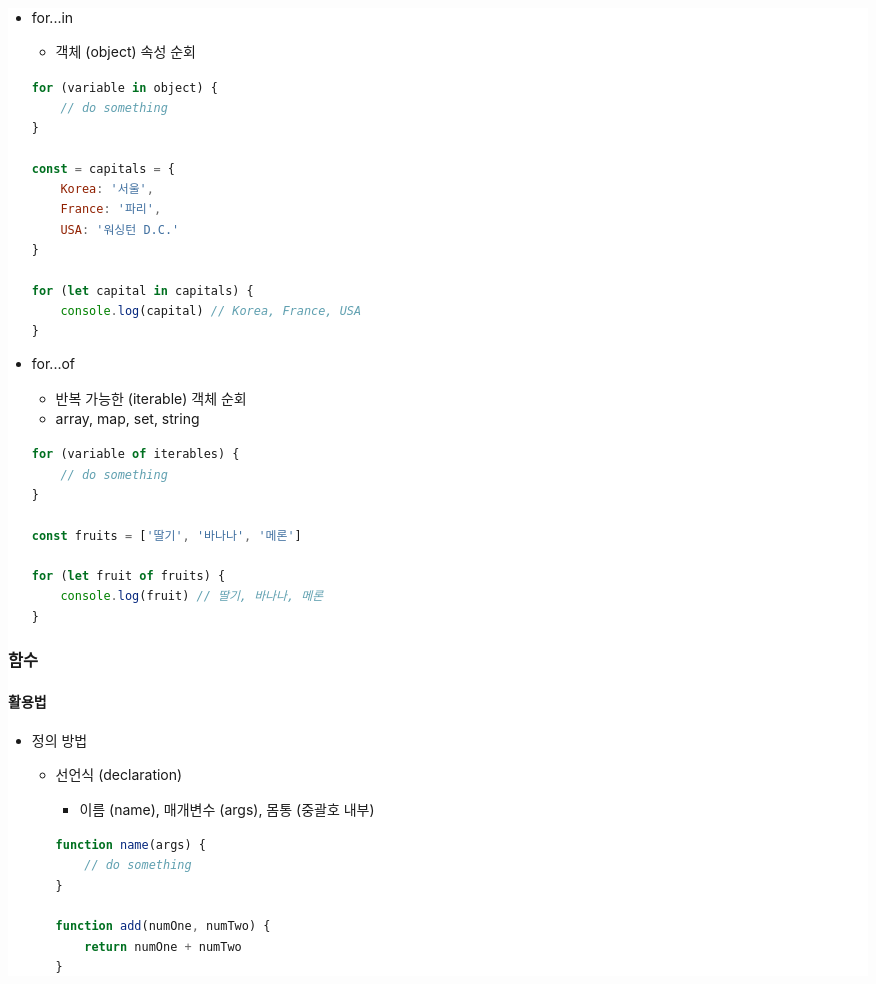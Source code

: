 - for...in

  - 객체 (object) 속성 순회

  ```javascript
  for (variable in object) {
      // do something
  }
  
  const = capitals = {
      Korea: '서울',
      France: '파리',
      USA: '워싱턴 D.C.'
  }
  
  for (let capital in capitals) {
      console.log(capital) // Korea, France, USA
  }
  ```

- for...of

  - 반복 가능한 (iterable) 객체 순회
  - array, map, set, string

  ```javascript
  for (variable of iterables) {
      // do something
  }
  
  const fruits = ['딸기', '바나나', '메론']
  
  for (let fruit of fruits) {
      console.log(fruit) // 딸기, 바나나, 메론
  }
  ```



### 함수

#### 활용법

- 정의 방법

  - 선언식 (declaration)

    - 이름 (name), 매개변수 (args), 몸통 (중괄호 내부)

    ```javascript
    function name(args) {
        // do something
    }
    
    function add(numOne, numTwo) {
        return numOne + numTwo
    }
    